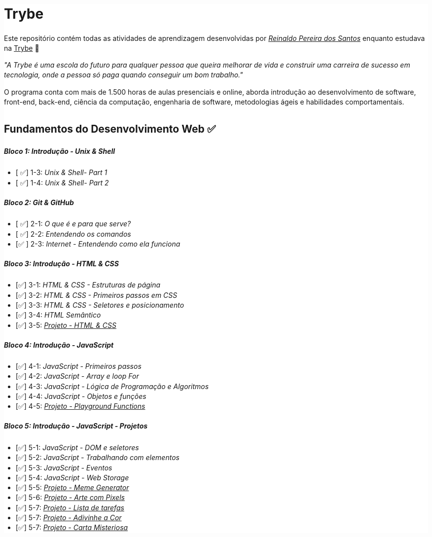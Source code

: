  

# Trybe

Este repositório contém todas as atividades de aprendizagem desenvolvidas por _[Reinaldo Pereira dos Santos](https://www.linkedin.com/in/reinaldo-pereira-9222a27a/)_ enquanto estudava na [Trybe](https://www.betrybe.com/) :rocket:

_"A Trybe é uma escola do futuro para qualquer pessoa que queira melhorar de vida e construir uma carreira de sucesso em tecnologia, onde a pessoa só paga quando conseguir um bom trabalho."_

O programa conta com mais de 1.500 horas de aulas presenciais e online, aborda introdução ao desenvolvimento de software, front-end, back-end, ciência da computação, engenharia de software, metodologias ágeis e habilidades comportamentais.

## Fundamentos do Desenvolvimento Web :white_check_mark:

##### Bloco 1: Introdução - Unix & Shell

- [ ✅️] 1-3: _Unix & Shell- Part 1_
- [ ✅️] 1-4: _Unix & Shell- Part 2_

##### Bloco 2: Git & GitHub

- [ ✅️] 2-1: _O que é e para que serve?_
- [ ✅️] 2-2: _Entendendo os comandos_
- [✅️ ] 2-3: _Internet - Entendendo como ela funciona_

##### Bloco 3: Introdução - HTML & CSS

- [✅️] 3-1: _HTML & CSS - Estruturas de página_
- [✅️] 3-2: _HTML & CSS - Primeiros passos em CSS_
- [✅️] 3-3: _HTML & CSS - Seletores e posicionamento_
- [✅️] 3-4: _HTML Semântico_
- [✅️] 3-5: _[Projeto - HTML & CSS](https://reinaldoper.github.io/projetos/lessons-learned/)_

##### Bloco 4: Introdução - JavaScript

- [✅️] 4-1: _JavaScript - Primeiros passos_
- [✅️] 4-2: _JavaScript - Array e loop For_
- [✅️] 4-3: _JavaScript - Lógica de Programação e Algoritmos_
- [✅️] 4-4: _JavaScript - Objetos e funções_
- [✅️] 4-5: _[Projeto - Playground Functions](https://reinaldoper.github.io/projetos/sd-023-a-project-playground-functions/)_

##### Bloco 5: Introdução - JavaScript - Projetos

- [✅️] 5-1: _JavaScript - DOM e seletores_
- [✅️] 5-2: _JavaScript - Trabalhando com elementos_
- [✅️] 5-3: _JavaScript - Eventos_
- [✅️] 5-4: _JavaScript - Web Storage_
- [✅️] 5-5: _[Projeto - Meme Generator](https://reinaldoper.github.io/meme/)_
- [✅️] 5-6: _[Projeto - Arte com Pixels](https://reinaldoper.github.io/pixel-art/)_
- [✅️] 5-7: _[Projeto - Lista de tarefas](https://reinaldoper.github.io/todo-list/)_
- [✅️] 5-7: _[Projeto - Adivinhe a Cor](https://reinaldoper.github.io/color-guees/)_
- [✅️] 5-7: _[Projeto - Carta Misteriosa](https://reinaldoper.github.io/carta-misteriosa/)_
